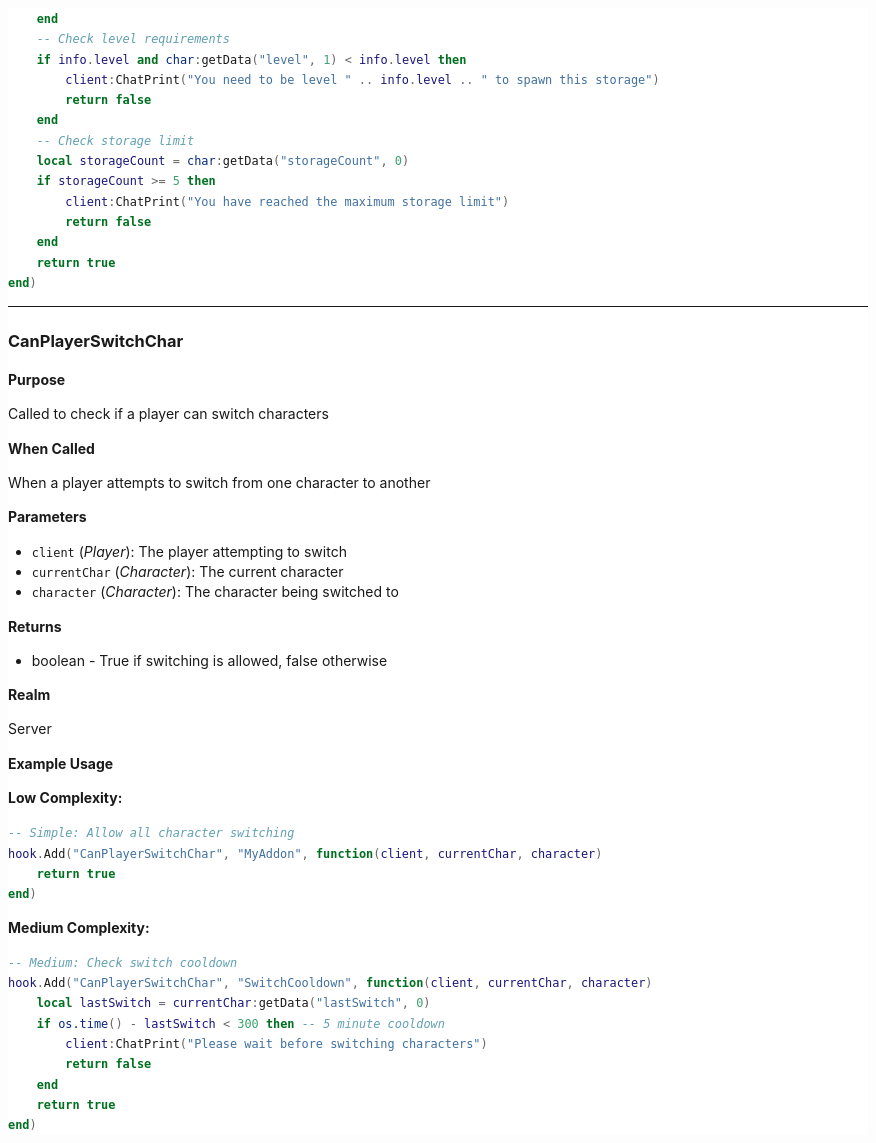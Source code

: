 ```lua
    end
    -- Check level requirements
    if info.level and char:getData("level", 1) < info.level then
        client:ChatPrint("You need to be level " .. info.level .. " to spawn this storage")
        return false
    end
    -- Check storage limit
    local storageCount = char:getData("storageCount", 0)
    if storageCount >= 5 then
        client:ChatPrint("You have reached the maximum storage limit")
        return false
    end
    return true
end)

```

---

### CanPlayerSwitchChar

**Purpose**

Called to check if a player can switch characters

**When Called**

When a player attempts to switch from one character to another

**Parameters**

* `client` (*Player*): The player attempting to switch
* `currentChar` (*Character*): The current character
* `character` (*Character*): The character being switched to

**Returns**

* boolean - True if switching is allowed, false otherwise

**Realm**

Server

**Example Usage**

**Low Complexity:**
```lua
-- Simple: Allow all character switching
hook.Add("CanPlayerSwitchChar", "MyAddon", function(client, currentChar, character)
    return true
end)

```

**Medium Complexity:**
```lua
-- Medium: Check switch cooldown
hook.Add("CanPlayerSwitchChar", "SwitchCooldown", function(client, currentChar, character)
    local lastSwitch = currentChar:getData("lastSwitch", 0)
    if os.time() - lastSwitch < 300 then -- 5 minute cooldown
        client:ChatPrint("Please wait before switching characters")
        return false
    end
    return true
end)

```

